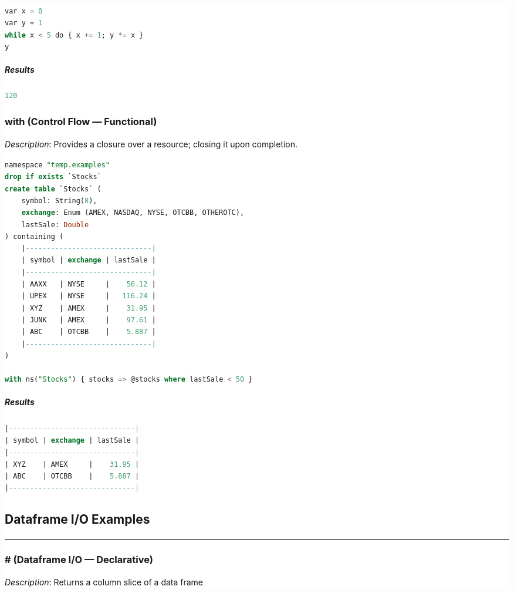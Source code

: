 ```sql
var x = 0
var y = 1
while x < 5 do { x += 1; y *= x }
y
```
##### Results
```sql
120
```
<a name="with"></a>
### with (Control Flow &#8212; Functional) 
*Description*: Provides a closure over a resource; closing it upon completion.

```sql
namespace "temp.examples"
drop if exists `Stocks`
create table `Stocks` (
    symbol: String(8),
    exchange: Enum (AMEX, NASDAQ, NYSE, OTCBB, OTHEROTC),
    lastSale: Double
) containing (
    |------------------------------|
    | symbol | exchange | lastSale |
    |------------------------------|
    | AAXX   | NYSE     |    56.12 |
    | UPEX   | NYSE     |   116.24 |
    | XYZ    | AMEX     |    31.95 |
    | JUNK   | AMEX     |    97.61 |
    | ABC    | OTCBB    |    5.887 |
    |------------------------------|
)

with ns("Stocks") { stocks => @stocks where lastSale < 50 }
```
##### Results
```sql
|------------------------------|
| symbol | exchange | lastSale |
|------------------------------|
| XYZ    | AMEX     |    31.95 |
| ABC    | OTCBB    |    5.887 |
|------------------------------|
```
<a name="Dataframe_I_O"></a>
## Dataframe I/O Examples
<hr>

<a name="_"></a>
### # (Dataframe I/O &#8212; Declarative) 
*Description*: Returns a column slice of a data frame
